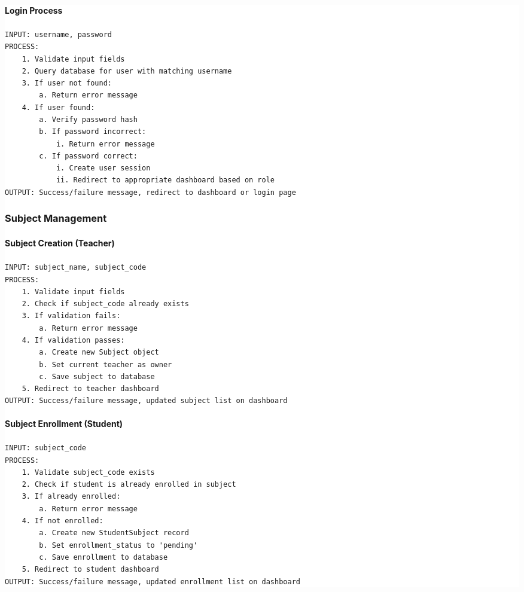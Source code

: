 ```
```

#### Login Process
```
INPUT: username, password
PROCESS:
    1. Validate input fields
    2. Query database for user with matching username
    3. If user not found:
        a. Return error message
    4. If user found:
        a. Verify password hash
        b. If password incorrect:
            i. Return error message
        c. If password correct:
            i. Create user session
            ii. Redirect to appropriate dashboard based on role
OUTPUT: Success/failure message, redirect to dashboard or login page
```

### Subject Management

#### Subject Creation (Teacher)
```
INPUT: subject_name, subject_code
PROCESS:
    1. Validate input fields
    2. Check if subject_code already exists
    3. If validation fails:
        a. Return error message
    4. If validation passes:
        a. Create new Subject object
        b. Set current teacher as owner
        c. Save subject to database
    5. Redirect to teacher dashboard
OUTPUT: Success/failure message, updated subject list on dashboard
```

#### Subject Enrollment (Student)
```
INPUT: subject_code
PROCESS:
    1. Validate subject_code exists
    2. Check if student is already enrolled in subject
    3. If already enrolled:
        a. Return error message
    4. If not enrolled:
        a. Create new StudentSubject record
        b. Set enrollment_status to 'pending'
        c. Save enrollment to database
    5. Redirect to student dashboard
OUTPUT: Success/failure message, updated enrollment list on dashboard
```
